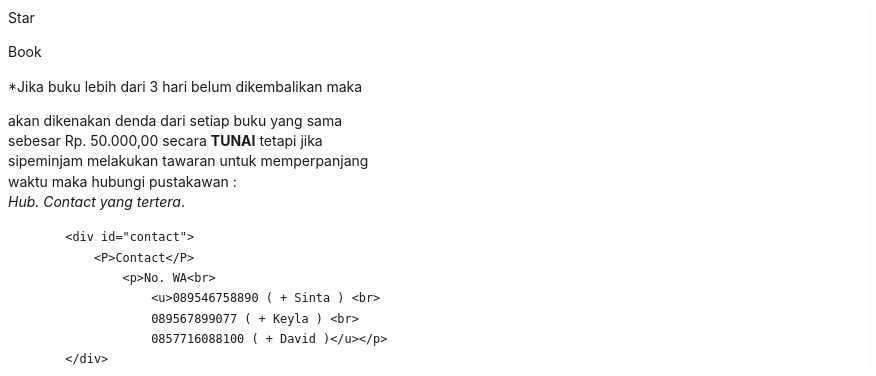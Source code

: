 </div>

 
 <div class="footer">
            <p>Star</p>
            <p>Book</p>
            <p> *Jika buku lebih dari 3 hari belum dikembalikan maka </p>
            <p> akan dikenakan denda dari setiap buku yang sama <br>
                sebesar Rp. 50.000,00 secara <b>TUNAI</b> tetapi jika<br>
                sipeminjam melakukan tawaran untuk memperpanjang<br>
             	waktu maka hubungi pustakawan :<br>
                <i>Hub. Contact yang tertera</i>.</p>


            <div id="contact">
                <P>Contact</P>
                    <p>No. WA<br>
                        <u>089546758890 ( + Sinta ) <br>
						089567899077 ( + Keyla ) <br>
						0857716088100 ( + David )</u></p>
            </div>
</div>

<script type="text/javascript" src="js/bootstrap.min.js"></script>
</body>
</html>

